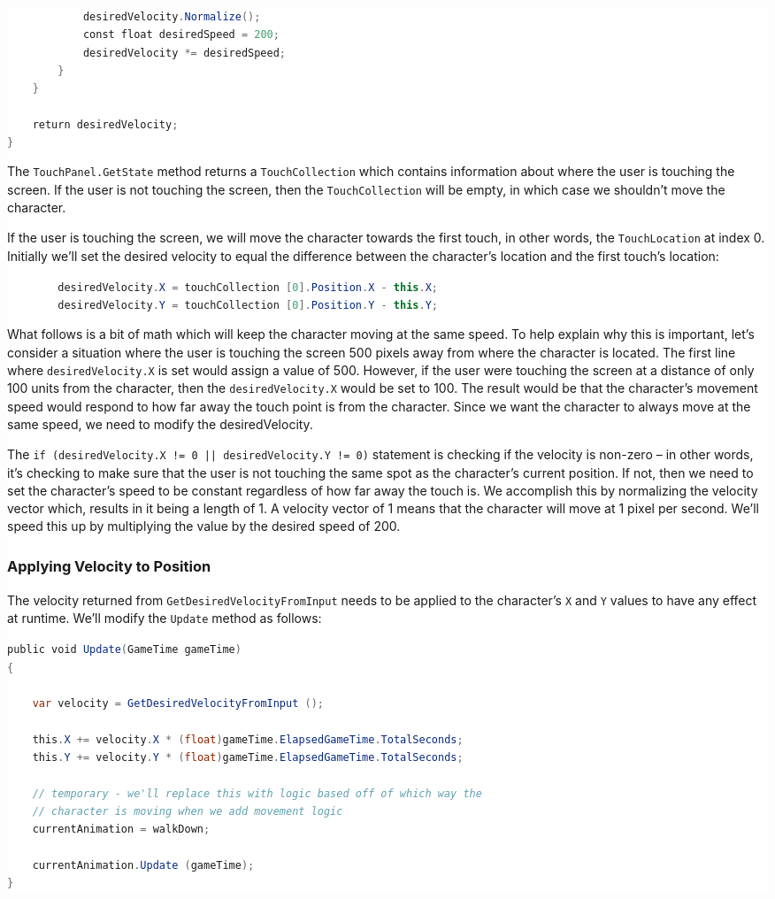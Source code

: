 ```csharp
            desiredVelocity.Normalize();
            const float desiredSpeed = 200;
            desiredVelocity *= desiredSpeed;
        }
    }

    return desiredVelocity;
}
```

The `TouchPanel.GetState` method returns a `TouchCollection` which contains information about where the user is touching the screen. If the user is not touching the screen, then the `TouchCollection` will be empty, in which case we shouldn’t move the character.

If the user is touching the screen, we will move the character towards the first touch, in other words, the `TouchLocation` at index 0. Initially we’ll set the desired velocity to equal the difference between the character’s location and the first touch’s location:

```csharp
        desiredVelocity.X = touchCollection [0].Position.X - this.X;
        desiredVelocity.Y = touchCollection [0].Position.Y - this.Y;
```

What follows is a bit of math which will keep the character moving at the same speed. To help explain why this is important, let’s consider a situation where the user is touching the screen 500 pixels away from where the character is located. The first line where `desiredVelocity.X` is set would assign a value of 500. However, if the user were touching the screen at a distance of only 100 units from the character, then the `desiredVelocity.X` would be set to 100. The result would be that the character’s movement speed would respond to how far away the touch point is from the character. Since we want the character to always move at the same speed, we need to modify the desiredVelocity.

The `if (desiredVelocity.X != 0 || desiredVelocity.Y != 0)` statement is checking if the velocity is non-zero – in other words, it’s checking to make sure that the user is not touching the same spot as the character’s current position. If not, then we need to set the character’s speed to be constant regardless of how far away the touch is. We accomplish this by normalizing the velocity vector which, results in it being a length of 1. A velocity vector of 1 means that the character will move at 1 pixel per second. We’ll speed this up by multiplying the value by the desired speed of 200.


### Applying Velocity to Position

The velocity returned from `GetDesiredVelocityFromInput` needs to be applied to the character’s `X` and `Y` values to have any effect at runtime. We’ll modify the `Update` method as follows:

```csharp
public void Update(GameTime gameTime)
{

    var velocity = GetDesiredVelocityFromInput ();

    this.X += velocity.X * (float)gameTime.ElapsedGameTime.TotalSeconds;
    this.Y += velocity.Y * (float)gameTime.ElapsedGameTime.TotalSeconds;

    // temporary - we'll replace this with logic based off of which way the
    // character is moving when we add movement logic
    currentAnimation = walkDown;

    currentAnimation.Update (gameTime);
}
```
